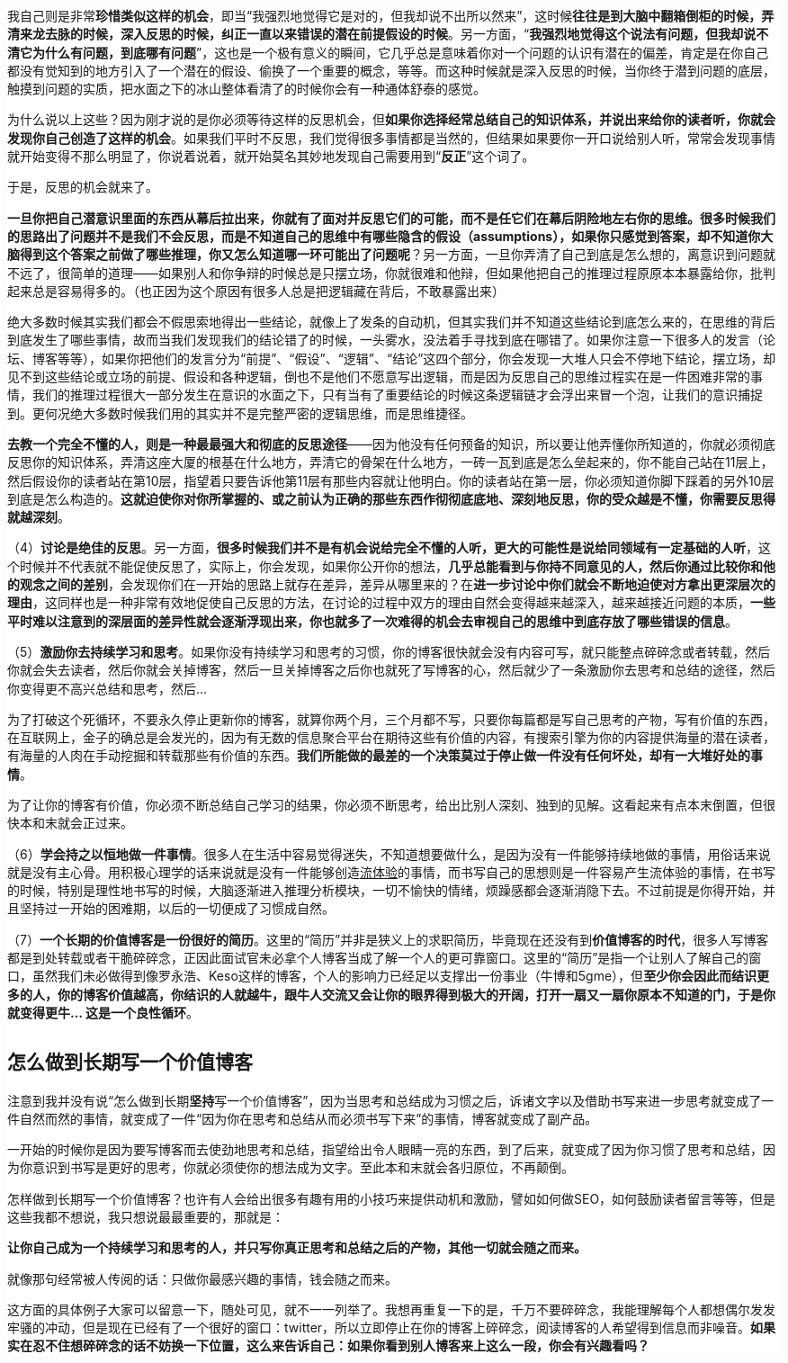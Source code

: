 我自己则是非常**珍惜类似这样的机会**，即当“我强烈地觉得它是对的，但我却说不出所以然来”，这时候**往往是到大脑中翻箱倒柜的时候，弄清来龙去脉的时候，深入反思的时候，纠正一直以来错误的潜在前提假设的时候**。另一方面，“**我强烈地觉得这个说法有问题，但我却说不清它为什么有问题，到底哪有问题**”，这也是一个极有意义的瞬间，它几乎总是意味着你对一个问题的认识有潜在的偏差，肯定是在你自己都没有觉知到的地方引入了一个潜在的假设、偷换了一个重要的概念，等等。而这种时候就是深入反思的时候，当你终于潜到问题的底层，触摸到问题的实质，把水面之下的冰山整体看清了的时候你会有一种通体舒泰的感觉。

为什么说以上这些？因为刚才说的是你必须等待这样的反思机会，但**如果你选择经常总结自己的知识体系，并说出来给你的读者听，你就会发现你自己创造了这样的机会**。如果我们平时不反思，我们觉得很多事情都是当然的，但结果如果要你一开口说给别人听，常常会发现事情就开始变得不那么明显了，你说着说着，就开始莫名其妙地发现自己需要用到“**反正**”这个词了。

于是，反思的机会就来了。

**一旦你把自己潜意识里面的东西从幕后拉出来，你就有了面对并反思它们的可能，而不是任它们在幕后阴险地左右你的思维。**很多时候我们的思路出了问题并不是我们不会反思，而是不知道自己的思维中有哪些隐含的假设（assumptions），如果你只感觉到答案，却**不知道你大脑得到这个答案之前做了哪些推理，你又怎么知道哪一环可能出了问题呢**？另一方面，一旦你弄清了自己到底是怎么想的，离意识到问题就不远了，很简单的道理——如果别人和你争辩的时候总是只摆立场，你就很难和他辩，但如果他把自己的推理过程原原本本暴露给你，批判起来总是容易得多的。（也正因为这个原因有很多人总是把逻辑藏在背后，不敢暴露出来）

绝大多数时候其实我们都会不假思索地得出一些结论，就像上了发条的自动机，但其实我们并不知道这些结论到底怎么来的，在思维的背后到底发生了哪些事情，故而当我们发现我们的结论错了的时候，一头雾水，没法着手寻找到底在哪错了。如果你注意一下很多人的发言（论坛、博客等等），如果你把他们的发言分为“前提”、“假设”、“逻辑”、“结论”这四个部分，你会发现一大堆人只会不停地下结论，摆立场，却见不到这些结论或立场的前提、假设和各种逻辑，倒也不是他们不愿意写出逻辑，而是因为反思自己的思维过程实在是一件困难非常的事情，我们的推理过程很大一部分发生在意识的水面之下，只有当有了重要结论的时候这条逻辑链才会浮出来冒一个泡，让我们的意识捕捉到。更何况绝大多数时候我们用的其实并不是完整严密的逻辑思维，而是思维捷径。

**去教一个完全不懂的人，则是一种最最强大和彻底的反思途径**——因为他没有任何预备的知识，所以要让他弄懂你所知道的，你就必须彻底反思你的知识体系，弄清这座大厦的根基在什么地方，弄清它的骨架在什么地方，一砖一瓦到底是怎么垒起来的，你不能自己站在11层上，然后假设你的读者站在第10层，指望着只要告诉他第11层有那些内容就让他明白。你的读者站在第一层，你必须知道你脚下踩着的另外10层到底是怎么构造的。**这就迫使你对你所掌握的、或之前认为正确的那些东西作彻彻底底地、深刻地反思，你的受众越是不懂，你需要反思得就越深刻**。

（4）**讨论是绝佳的反思**。另一方面，**很多时候我们并不是有机会说给完全不懂的人听，更大的可能性是说给同领域有一定基础的人听**，这个时候并不代表就不能促使反思了，实际上，你会发现，如果你公开你的想法，**几乎总能看到与你持不同意见的人，**然后你通过**比较你和他的观念之间的差别**，会发现你们在一开始的思路上就存在差异，差异从哪里来的？在**进一步讨论中你们就会不断地迫使对方拿出更深层次的理由**，这同样也是一种非常有效地促使自己反思的方法，在讨论的过程中双方的理由自然会变得越来越深入，越来越接近问题的本质，**一些平时难以注意到的深层面的差异性就会逐渐浮现出来，你也就多了一次难得的机会去审视自己的思维中到底存放了哪些错误的信息**。

（5）**激励你去持续学习和思考**。如果你没有持续学习和思考的习惯，你的博客很快就会没有内容可写，就只能整点碎碎念或者转载，然后你就会失去读者，然后你就会关掉博客，然后一旦关掉博客之后你也就死了写博客的心，然后就少了一条激励你去思考和总结的途径，然后你变得更不高兴总结和思考，然后…

为了打破这个死循环，不要永久停止更新你的博客，就算你两个月，三个月都不写，只要你每篇都是写自己思考的产物，写有价值的东西，在互联网上，金子的确总是会发光的，因为有无数的信息聚合平台在期待这些有价值的内容，有搜索引擎为你的内容提供海量的潜在读者，有海量的人肉在手动挖掘和转载那些有价值的东西。**我们所能做的最差的一个决策莫过于停止做一件没有任何坏处，却有一大堆好处的事情**。

为了让你的博客有价值，你必须不断总结自己学习的结果，你必须不断思考，给出比别人深刻、独到的见解。这看起来有点本末倒置，但很快本和末就会正过来。

（6）**学会持之以恒地做一件事情**。很多人在生活中容易觉得迷失，不知道想要做什么，是因为没有一件能够持续地做的事情，用俗话来说就是没有主心骨。用积极心理学的话来说就是没有一件能够创造[流体验](http://en.wikipedia.org/wiki/Flow_(psychology))的事情，而书写自己的思想则是一件容易产生流体验的事情，在书写的时候，特别是理性地书写的时候，大脑逐渐进入推理分析模块，一切不愉快的情绪，烦躁感都会逐渐消隐下去。不过前提是你得开始，并且坚持过一开始的困难期，以后的一切便成了习惯成自然。

（7）**一个长期的价值博客是一份很好的简历**。这里的“简历”并非是狭义上的求职简历，毕竟现在还没有到**价值博客的时代**，很多人写博客都是到处转载或者干脆碎碎念，正因此面试官未必拿个人博客当成了解一个人的更可靠窗口。这里的“简历”是指一个让别人了解自己的窗口，虽然我们未必做得到像罗永浩、Keso这样的博客，个人的影响力已经足以支撑出一份事业（牛博和5gme），但**至少你会因此而结识更多的人，你的博客价值越高，你结识的人就越牛，跟牛人交流又会让你的眼界得到极大的开阔，打开一扇又一扇你原本不知道的门，于是你就变得更牛… 这是一个良性循环**。

## 怎么做到长期写一个价值博客
注意到我并没有说“怎么做到长期**坚持**写一个价值博客”，因为当思考和总结成为习惯之后，诉诸文字以及借助书写来进一步思考就变成了一件自然而然的事情，就变成了一件“因为你在思考和总结从而必须书写下来”的事情，博客就变成了副产品。

一开始的时候你是因为要写博客而去使劲地思考和总结，指望给出令人眼睛一亮的东西，到了后来，就变成了因为你习惯了思考和总结，因为你意识到书写是更好的思考，你就必须使你的想法成为文字。至此本和末就会各归原位，不再颠倒。

怎样做到长期写一个价值博客？也许有人会给出很多有趣有用的小技巧来提供动机和激励，譬如如何做SEO，如何鼓励读者留言等等，但是这些我都不想说，我只想说最最重要的，那就是：

**让你自己成为一个持续学习和思考的人，并只写你真正思考和总结之后的产物，其他一切就会随之而来。**

就像那句经常被人传阅的话：只做你最感兴趣的事情，钱会随之而来。

这方面的具体例子大家可以留意一下，随处可见，就不一一列举了。我想再重复一下的是，千万不要碎碎念，我能理解每个人都想偶尔发发牢骚的冲动，但是现在已经有了一个很好的窗口：twitter，所以立即停止在你的博客上碎碎念，阅读博客的人希望得到信息而非噪音。**如果实在忍不住想碎碎念的话不妨换一下位置，这么来告诉自己：如果你看到别人博客来上这么一段，你会有兴趣看吗？**
